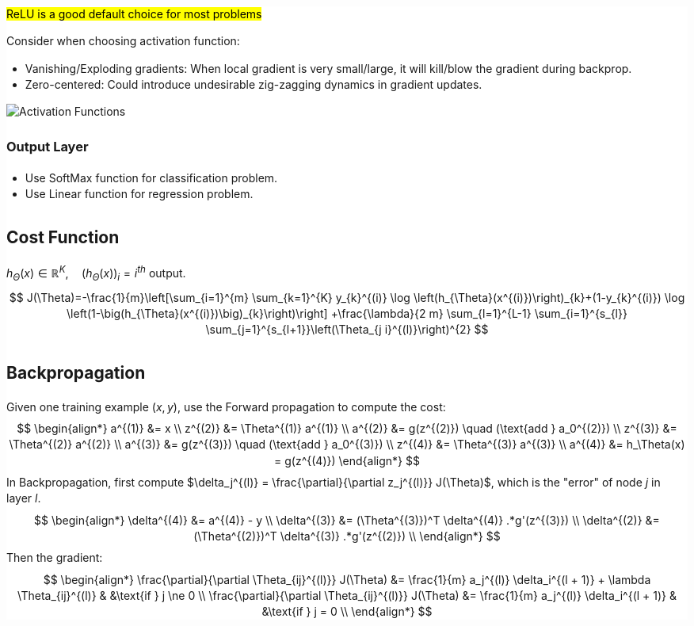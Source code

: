 <mark>ReLU is a good default choice for most problems</mark>

Consider when choosing activation function:

- Vanishing/Exploding gradients: When local gradient is very small/large, it will kill/blow the gradient during backprop.
- Zero-centered: Could introduce undesirable zig-zagging dynamics in gradient updates.

![Activation Functions](https://i.imgur.com/3w1EOxp.png)

### Output Layer

- Use SoftMax function for classification problem.
- Use Linear function for regression problem.

## Cost Function

$h_\Theta (x) \in \mathbb{R}^K, \quad (h_\Theta(x))_i = i^{th}$ output.
$$
J(\Theta)=-\frac{1}{m}\left[\sum_{i=1}^{m} \sum_{k=1}^{K} y_{k}^{(i)} \log \left(h_{\Theta}(x^{(i)})\right)_{k}+(1-y_{k}^{(i)}) \log \left(1-\big(h_{\Theta}(x^{(i)})\big)_{k}\right)\right] +\frac{\lambda}{2 m} \sum_{l=1}^{L-1} \sum_{i=1}^{s_{l}} \sum_{j=1}^{s_{l+1}}\left(\Theta_{j i}^{(l)}\right)^{2}
$$

## Backpropagation

Given one training example $(x, y)$, use the Forward propagation to compute the cost:
$$
\begin{align*}
a^{(1)} &= x \\
z^{(2)} &= \Theta^{(1)} a^{(1)} \\
a^{(2)} &= g(z^{(2)}) \quad (\text{add } a_0^{(2)}) \\
z^{(3)} &= \Theta^{(2)} a^{(2)} \\
a^{(3)} &= g(z^{(3)}) \quad (\text{add } a_0^{(3)}) \\
z^{(4)} &= \Theta^{(3)} a^{(3)} \\
a^{(4)} &= h_\Theta(x) =  g(z^{(4)})
\end{align*}
$$
In Backpropagation, first compute $\delta_j^{(l)} = \frac{\partial}{\partial z_j^{(l)}} J(\Theta)$, which is the "error" of node $j$ in layer $l$.
$$
\begin{align*}
\delta^{(4)} &= a^{(4)} - y \\
\delta^{(3)} &= (\Theta^{(3)})^T \delta^{(4)} .*g'(z^{(3)}) \\
\delta^{(2)} &= (\Theta^{(2)})^T \delta^{(3)} .*g'(z^{(2)}) \\
\end{align*}
$$
Then the gradient:
$$
\begin{align*}
\frac{\partial}{\partial \Theta_{ij}^{(l)}} J(\Theta) &= \frac{1}{m} a_j^{(l)} \delta_i^{(l + 1)} + \lambda \Theta_{ij}^{(l)}  & &\text{if } j \ne 0 \\
\frac{\partial}{\partial \Theta_{ij}^{(l)}} J(\Theta) &= \frac{1}{m} a_j^{(l)} \delta_i^{(l + 1)} & &\text{if } j = 0 \\
\end{align*}
$$
